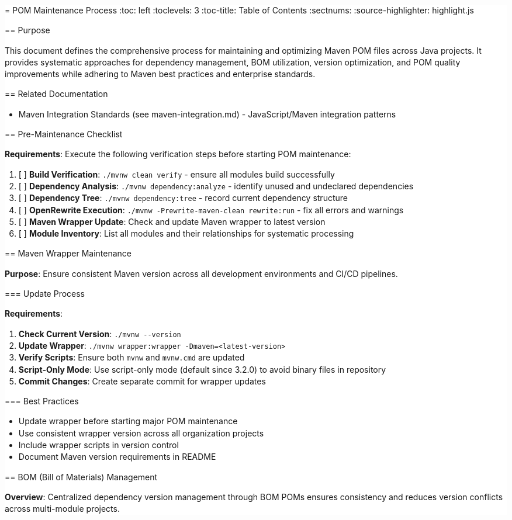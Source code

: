 = POM Maintenance Process
:toc: left
:toclevels: 3
:toc-title: Table of Contents
:sectnums:
:source-highlighter: highlight.js


== Purpose

This document defines the comprehensive process for maintaining and optimizing Maven POM files across Java projects. It provides systematic approaches for dependency management, BOM utilization, version optimization, and POM quality improvements while adhering to Maven best practices and enterprise standards.

== Related Documentation

* Maven Integration Standards (see maven-integration.md) - JavaScript/Maven integration patterns

== Pre-Maintenance Checklist

**Requirements**: Execute the following verification steps before starting POM maintenance:

1. [ ] **Build Verification**: `./mvnw clean verify` - ensure all modules build successfully
2. [ ] **Dependency Analysis**: `./mvnw dependency:analyze` - identify unused and undeclared dependencies
3. [ ] **Dependency Tree**: `./mvnw dependency:tree` - record current dependency structure
4. [ ] **OpenRewrite Execution**: `./mvnw -Prewrite-maven-clean rewrite:run` - fix all errors and warnings
5. [ ] **Maven Wrapper Update**: Check and update Maven wrapper to latest version
6. [ ] **Module Inventory**: List all modules and their relationships for systematic processing

== Maven Wrapper Maintenance

**Purpose**: Ensure consistent Maven version across all development environments and CI/CD pipelines.

=== Update Process

**Requirements**:

1. **Check Current Version**: `./mvnw --version`
2. **Update Wrapper**: `./mvnw wrapper:wrapper -Dmaven=<latest-version>`
3. **Verify Scripts**: Ensure both `mvnw` and `mvnw.cmd` are updated
4. **Script-Only Mode**: Use script-only mode (default since 3.2.0) to avoid binary files in repository
5. **Commit Changes**: Create separate commit for wrapper updates

=== Best Practices

* Update wrapper before starting major POM maintenance
* Use consistent wrapper version across all organization projects
* Include wrapper scripts in version control
* Document Maven version requirements in README

== BOM (Bill of Materials) Management

**Overview**: Centralized dependency version management through BOM POMs ensures consistency and reduces version conflicts across multi-module projects.
